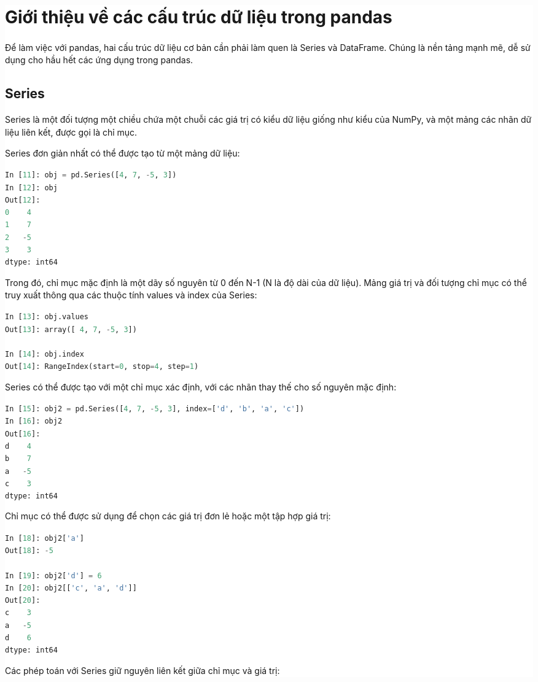 # Giới thiệu về các cấu trúc dữ liệu trong pandas

Để làm việc với pandas, hai cấu trúc dữ liệu cơ bản cần phải làm quen là Series và DataFrame. Chúng là nền tảng mạnh mẽ, dễ sử dụng cho hầu hết các ứng dụng trong pandas.

## Series
Series là một đối tượng một chiều chứa một chuỗi các giá trị có kiểu dữ liệu giống như kiểu của NumPy, và một mảng các nhãn dữ liệu liên kết, được gọi là chỉ mục.

Series đơn giản nhất có thể được tạo từ một mảng dữ liệu:

```python
In [11]: obj = pd.Series([4, 7, -5, 3])
In [12]: obj
Out[12]:
0    4
1    7
2   -5
3    3
dtype: int64
```
Trong đó, chỉ mục mặc định là một dãy số nguyên từ 0 đến N-1 (N là độ dài của dữ liệu). Mảng giá trị và đối tượng chỉ mục có thể truy xuất thông qua các thuộc tính values và index của Series:

```python
In [13]: obj.values
Out[13]: array([ 4, 7, -5, 3])

In [14]: obj.index
Out[14]: RangeIndex(start=0, stop=4, step=1)
```
Series có thể được tạo với một chỉ mục xác định, với các nhãn thay thế cho số nguyên mặc định:

```python
In [15]: obj2 = pd.Series([4, 7, -5, 3], index=['d', 'b', 'a', 'c'])
In [16]: obj2
Out[16]:
d    4
b    7
a   -5
c    3
dtype: int64
```
Chỉ mục có thể được sử dụng để chọn các giá trị đơn lẻ hoặc một tập hợp giá trị:

```python
In [18]: obj2['a']
Out[18]: -5

In [19]: obj2['d'] = 6
In [20]: obj2[['c', 'a', 'd']]
Out[20]:
c    3
a   -5
d    6
dtype: int64
```
Các phép toán với Series giữ nguyên liên kết giữa chỉ mục và giá trị:
